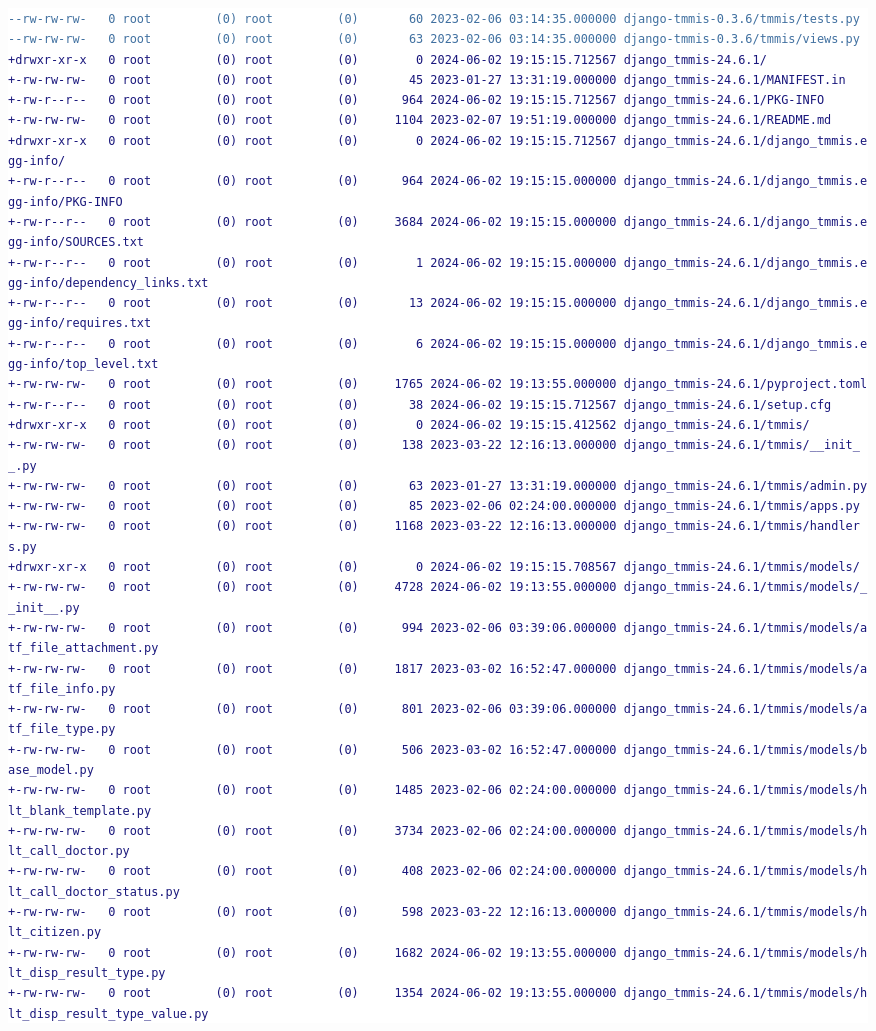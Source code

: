 ```diff
--rw-rw-rw-   0 root         (0) root         (0)       60 2023-02-06 03:14:35.000000 django-tmmis-0.3.6/tmmis/tests.py
--rw-rw-rw-   0 root         (0) root         (0)       63 2023-02-06 03:14:35.000000 django-tmmis-0.3.6/tmmis/views.py
+drwxr-xr-x   0 root         (0) root         (0)        0 2024-06-02 19:15:15.712567 django_tmmis-24.6.1/
+-rw-rw-rw-   0 root         (0) root         (0)       45 2023-01-27 13:31:19.000000 django_tmmis-24.6.1/MANIFEST.in
+-rw-r--r--   0 root         (0) root         (0)      964 2024-06-02 19:15:15.712567 django_tmmis-24.6.1/PKG-INFO
+-rw-rw-rw-   0 root         (0) root         (0)     1104 2023-02-07 19:51:19.000000 django_tmmis-24.6.1/README.md
+drwxr-xr-x   0 root         (0) root         (0)        0 2024-06-02 19:15:15.712567 django_tmmis-24.6.1/django_tmmis.egg-info/
+-rw-r--r--   0 root         (0) root         (0)      964 2024-06-02 19:15:15.000000 django_tmmis-24.6.1/django_tmmis.egg-info/PKG-INFO
+-rw-r--r--   0 root         (0) root         (0)     3684 2024-06-02 19:15:15.000000 django_tmmis-24.6.1/django_tmmis.egg-info/SOURCES.txt
+-rw-r--r--   0 root         (0) root         (0)        1 2024-06-02 19:15:15.000000 django_tmmis-24.6.1/django_tmmis.egg-info/dependency_links.txt
+-rw-r--r--   0 root         (0) root         (0)       13 2024-06-02 19:15:15.000000 django_tmmis-24.6.1/django_tmmis.egg-info/requires.txt
+-rw-r--r--   0 root         (0) root         (0)        6 2024-06-02 19:15:15.000000 django_tmmis-24.6.1/django_tmmis.egg-info/top_level.txt
+-rw-rw-rw-   0 root         (0) root         (0)     1765 2024-06-02 19:13:55.000000 django_tmmis-24.6.1/pyproject.toml
+-rw-r--r--   0 root         (0) root         (0)       38 2024-06-02 19:15:15.712567 django_tmmis-24.6.1/setup.cfg
+drwxr-xr-x   0 root         (0) root         (0)        0 2024-06-02 19:15:15.412562 django_tmmis-24.6.1/tmmis/
+-rw-rw-rw-   0 root         (0) root         (0)      138 2023-03-22 12:16:13.000000 django_tmmis-24.6.1/tmmis/__init__.py
+-rw-rw-rw-   0 root         (0) root         (0)       63 2023-01-27 13:31:19.000000 django_tmmis-24.6.1/tmmis/admin.py
+-rw-rw-rw-   0 root         (0) root         (0)       85 2023-02-06 02:24:00.000000 django_tmmis-24.6.1/tmmis/apps.py
+-rw-rw-rw-   0 root         (0) root         (0)     1168 2023-03-22 12:16:13.000000 django_tmmis-24.6.1/tmmis/handlers.py
+drwxr-xr-x   0 root         (0) root         (0)        0 2024-06-02 19:15:15.708567 django_tmmis-24.6.1/tmmis/models/
+-rw-rw-rw-   0 root         (0) root         (0)     4728 2024-06-02 19:13:55.000000 django_tmmis-24.6.1/tmmis/models/__init__.py
+-rw-rw-rw-   0 root         (0) root         (0)      994 2023-02-06 03:39:06.000000 django_tmmis-24.6.1/tmmis/models/atf_file_attachment.py
+-rw-rw-rw-   0 root         (0) root         (0)     1817 2023-03-02 16:52:47.000000 django_tmmis-24.6.1/tmmis/models/atf_file_info.py
+-rw-rw-rw-   0 root         (0) root         (0)      801 2023-02-06 03:39:06.000000 django_tmmis-24.6.1/tmmis/models/atf_file_type.py
+-rw-rw-rw-   0 root         (0) root         (0)      506 2023-03-02 16:52:47.000000 django_tmmis-24.6.1/tmmis/models/base_model.py
+-rw-rw-rw-   0 root         (0) root         (0)     1485 2023-02-06 02:24:00.000000 django_tmmis-24.6.1/tmmis/models/hlt_blank_template.py
+-rw-rw-rw-   0 root         (0) root         (0)     3734 2023-02-06 02:24:00.000000 django_tmmis-24.6.1/tmmis/models/hlt_call_doctor.py
+-rw-rw-rw-   0 root         (0) root         (0)      408 2023-02-06 02:24:00.000000 django_tmmis-24.6.1/tmmis/models/hlt_call_doctor_status.py
+-rw-rw-rw-   0 root         (0) root         (0)      598 2023-03-22 12:16:13.000000 django_tmmis-24.6.1/tmmis/models/hlt_citizen.py
+-rw-rw-rw-   0 root         (0) root         (0)     1682 2024-06-02 19:13:55.000000 django_tmmis-24.6.1/tmmis/models/hlt_disp_result_type.py
+-rw-rw-rw-   0 root         (0) root         (0)     1354 2024-06-02 19:13:55.000000 django_tmmis-24.6.1/tmmis/models/hlt_disp_result_type_value.py
```